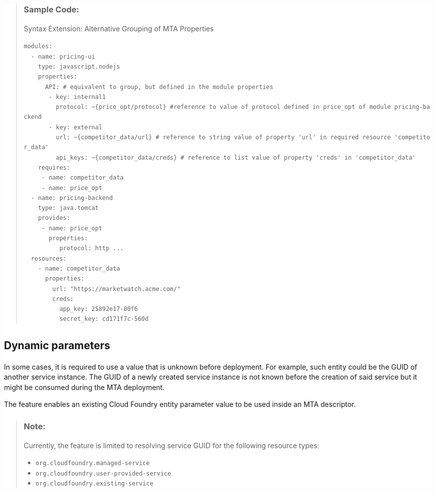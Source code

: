 > ### Sample Code:  
> Syntax Extension: Alternative Grouping of MTA Properties
> 
> ```
> modules:
>   - name: pricing-ui
>     type: javascript.nodejs 
>     properties: 
>       API: # equivalent to group, but defined in the module properties
>        - key: internal1
>          protocol: ~{price_opt/protocol} #reference to value of protocol defined in price_opt of module pricing-backend
>        - key: external 
>          url: ~{competitor_data/url} # reference to string value of property 'url' in required resource 'competitor_data' 
>          api_keys: ~{competitor_data/creds} # reference to list value of property 'creds' in 'competitor_data' 
>     requires: 
>      - name: competitor_data 
>      - name: price_opt 
>   - name: pricing-backend
>     type: java.tomcat 
>     provides: 
>      - name: price_opt 
>        properties: 
>           protocol: http ... 
>   resources: 
>     - name: competitor_data 
>       properties: 
>         url: "https://marketwatch.acme.com/" 
>         creds: 
>           app_key: 25892e17-80f6 
>           secret_key: cd171f7c-560d 
> ```



<a name="loio490c8f71e2b74bc0a59302cada66117c__section_kdm_3qt_txb"/>

## Dynamic parameters

In some cases, it is required to use a value that is unknown before deployment. For example, such entity could be the GUID of another service instance. The GUID of a newly created service instance is not known before the creation of said service but it might be consumed during the MTA deployment.

The feature enables an existing Cloud Foundry entity parameter value to be used inside an MTA descriptor.

> ### Note:  
> Currently, the feature is limited to resolving service GUID for the following resource types:
> 
> -   `org.cloudfoundry.managed-service`
> -   `org.cloudfoundry.user-provided-service`
> -   `org.cloudfoundry.existing-service`
